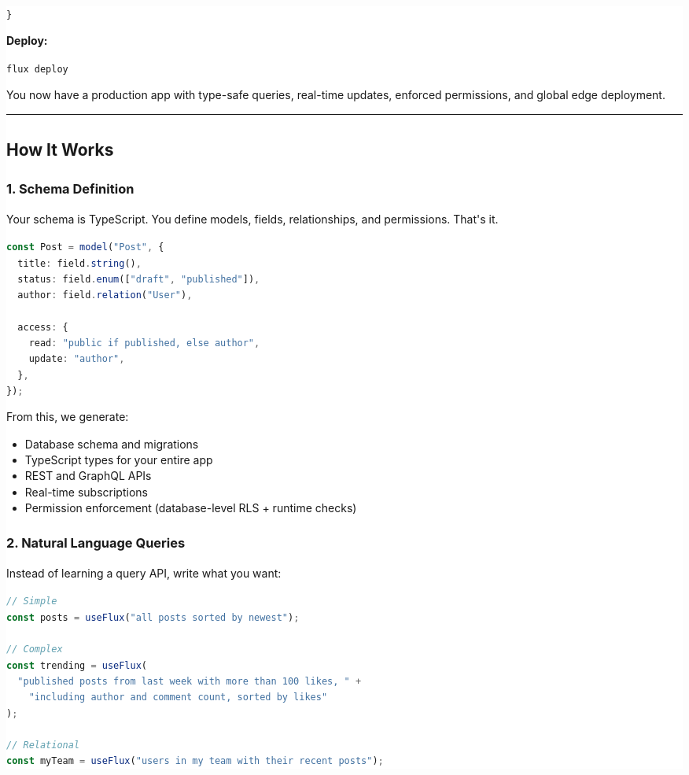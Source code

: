 ```typescript
}
```

**Deploy:**

```bash
flux deploy
```

You now have a production app with type-safe queries, real-time updates, enforced permissions, and global edge deployment.

---

## How It Works

### 1. Schema Definition

Your schema is TypeScript. You define models, fields, relationships, and permissions. That's it.

```typescript
const Post = model("Post", {
  title: field.string(),
  status: field.enum(["draft", "published"]),
  author: field.relation("User"),

  access: {
    read: "public if published, else author",
    update: "author",
  },
});
```

From this, we generate:

- Database schema and migrations
- TypeScript types for your entire app
- REST and GraphQL APIs
- Real-time subscriptions
- Permission enforcement (database-level RLS + runtime checks)

### 2. Natural Language Queries

Instead of learning a query API, write what you want:

```typescript
// Simple
const posts = useFlux("all posts sorted by newest");

// Complex
const trending = useFlux(
  "published posts from last week with more than 100 likes, " +
    "including author and comment count, sorted by likes"
);

// Relational
const myTeam = useFlux("users in my team with their recent posts");
```
